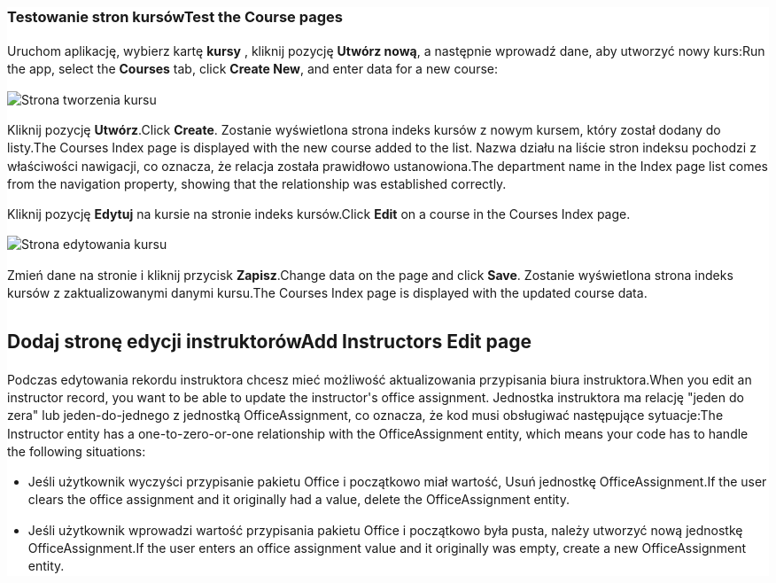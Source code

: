 ### <a name="test-the-course-pages"></a><span data-ttu-id="8a188-141">Testowanie stron kursów</span><span class="sxs-lookup"><span data-stu-id="8a188-141">Test the Course pages</span></span>

<span data-ttu-id="8a188-142">Uruchom aplikację, wybierz kartę **kursy** , kliknij pozycję **Utwórz nową**, a następnie wprowadź dane, aby utworzyć nowy kurs:</span><span class="sxs-lookup"><span data-stu-id="8a188-142">Run the app, select the **Courses** tab, click **Create New**, and enter data for a new course:</span></span>

![Strona tworzenia kursu](update-related-data/_static/course-create.png)

<span data-ttu-id="8a188-144">Kliknij pozycję **Utwórz**.</span><span class="sxs-lookup"><span data-stu-id="8a188-144">Click **Create**.</span></span> <span data-ttu-id="8a188-145">Zostanie wyświetlona strona indeks kursów z nowym kursem, który został dodany do listy.</span><span class="sxs-lookup"><span data-stu-id="8a188-145">The Courses Index page is displayed with the new course added to the list.</span></span> <span data-ttu-id="8a188-146">Nazwa działu na liście stron indeksu pochodzi z właściwości nawigacji, co oznacza, że relacja została prawidłowo ustanowiona.</span><span class="sxs-lookup"><span data-stu-id="8a188-146">The department name in the Index page list comes from the navigation property, showing that the relationship was established correctly.</span></span>

<span data-ttu-id="8a188-147">Kliknij pozycję **Edytuj** na kursie na stronie indeks kursów.</span><span class="sxs-lookup"><span data-stu-id="8a188-147">Click **Edit** on a course in the Courses Index page.</span></span>

![Strona edytowania kursu](update-related-data/_static/course-edit.png)

<span data-ttu-id="8a188-149">Zmień dane na stronie i kliknij przycisk **Zapisz**.</span><span class="sxs-lookup"><span data-stu-id="8a188-149">Change data on the page and click **Save**.</span></span> <span data-ttu-id="8a188-150">Zostanie wyświetlona strona indeks kursów z zaktualizowanymi danymi kursu.</span><span class="sxs-lookup"><span data-stu-id="8a188-150">The Courses Index page is displayed with the updated course data.</span></span>

## <a name="add-instructors-edit-page"></a><span data-ttu-id="8a188-151">Dodaj stronę edycji instruktorów</span><span class="sxs-lookup"><span data-stu-id="8a188-151">Add Instructors Edit page</span></span>

<span data-ttu-id="8a188-152">Podczas edytowania rekordu instruktora chcesz mieć możliwość aktualizowania przypisania biura instruktora.</span><span class="sxs-lookup"><span data-stu-id="8a188-152">When you edit an instructor record, you want to be able to update the instructor's office assignment.</span></span> <span data-ttu-id="8a188-153">Jednostka instruktora ma relację "jeden do zera" lub jeden-do-jednego z jednostką OfficeAssignment, co oznacza, że kod musi obsługiwać następujące sytuacje:</span><span class="sxs-lookup"><span data-stu-id="8a188-153">The Instructor entity has a one-to-zero-or-one relationship with the OfficeAssignment entity, which means your code has to handle the following situations:</span></span>

* <span data-ttu-id="8a188-154">Jeśli użytkownik wyczyści przypisanie pakietu Office i początkowo miał wartość, Usuń jednostkę OfficeAssignment.</span><span class="sxs-lookup"><span data-stu-id="8a188-154">If the user clears the office assignment and it originally had a value, delete the OfficeAssignment entity.</span></span>

* <span data-ttu-id="8a188-155">Jeśli użytkownik wprowadzi wartość przypisania pakietu Office i początkowo była pusta, należy utworzyć nową jednostkę OfficeAssignment.</span><span class="sxs-lookup"><span data-stu-id="8a188-155">If the user enters an office assignment value and it originally was empty, create a new OfficeAssignment entity.</span></span>
